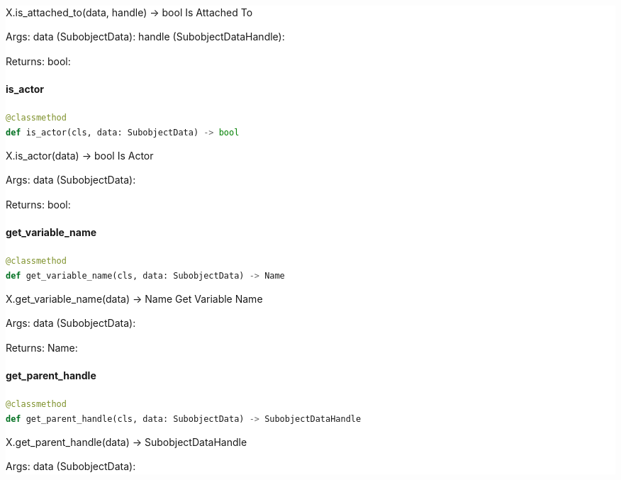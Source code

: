 X.is_attached_to(data, handle) -> bool
Is Attached To

Args:
    data (SubobjectData): 
    handle (SubobjectDataHandle): 

Returns:
    bool:

<a id="unreal.SubobjectDataBlueprintFunctionLibrary.is_actor"></a>

#### is_actor

```python
@classmethod
def is_actor(cls, data: SubobjectData) -> bool
```

X.is_actor(data) -> bool
Is Actor

Args:
    data (SubobjectData): 

Returns:
    bool:

<a id="unreal.SubobjectDataBlueprintFunctionLibrary.get_variable_name"></a>

#### get_variable_name

```python
@classmethod
def get_variable_name(cls, data: SubobjectData) -> Name
```

X.get_variable_name(data) -> Name
Get Variable Name

Args:
    data (SubobjectData): 

Returns:
    Name:

<a id="unreal.SubobjectDataBlueprintFunctionLibrary.get_parent_handle"></a>

#### get_parent_handle

```python
@classmethod
def get_parent_handle(cls, data: SubobjectData) -> SubobjectDataHandle
```

X.get_parent_handle(data) -> SubobjectDataHandle


Args:
    data (SubobjectData): 
